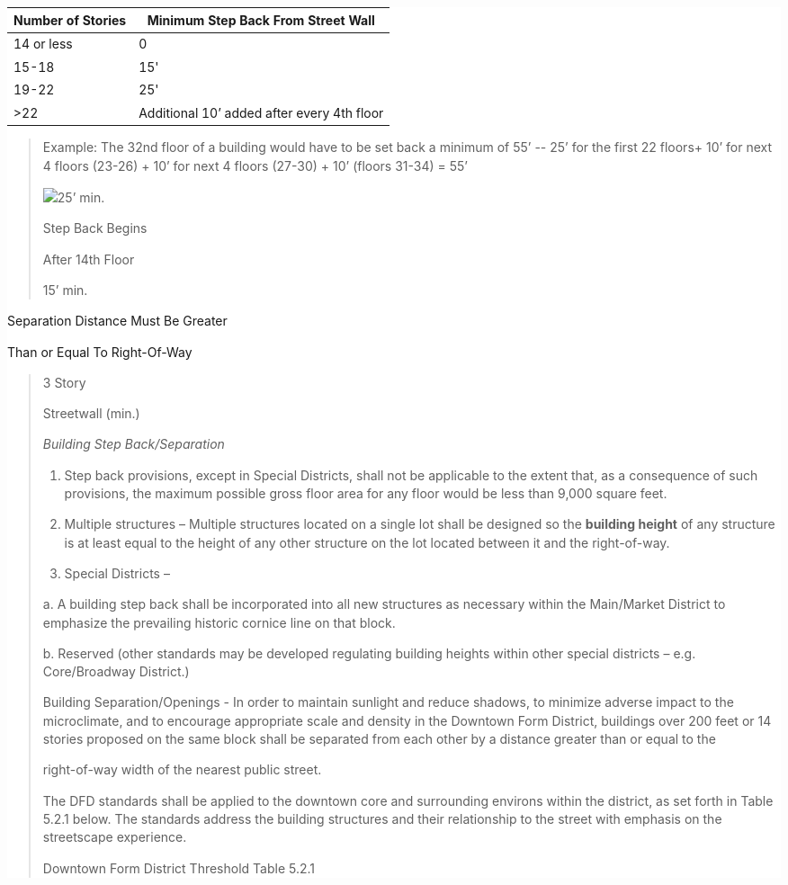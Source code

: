
| Number of Stories   | Minimum Step Back From Street Wall           |
|---------------------|----------------------------------------------|
| 14 or less          | 0                                            |
| 15-18               | 15'                                          |
| 19-22               | 25'                                          |
| &gt;22              | Additional 10’ added after every 4th floor   |

> Example: The 32nd floor of a building would have to be set back a minimum of 55’ -- 25’ for the first 22 floors+ 10’ for next 4 floors (23-26) + 10’ for next 4 floors (27-30) + 10’ (floors 31-34) = 55’
>
> ![](./media/image15.jpeg)25’ min.
>
> Step Back Begins
>
> After 14th Floor
>
> 15’ min.

Separation Distance Must Be Greater

Than or Equal To Right-Of-Way

> 3 Story
>
> Streetwall (min.)
>
> *Building Step Back/Separation*
>
> 1. Step back provisions, except in Special Districts, shall not be applicable to the extent that, as a consequence of such provisions, the maximum possible gross floor area for any floor would be less than 9,000 square feet.
>
> 2. Multiple structures – Multiple structures located on a single lot shall be designed so the **building height** of any structure is at least equal to the height of any other structure on the lot located between it and the right-of-way.
>
> 3. Special Districts –
>
> a. A building step back shall be incorporated into all new structures as necessary within the Main/Market District to emphasize the prevailing historic cornice line on that block.
>
> b. Reserved (other standards may be developed regulating building heights within other special districts – e.g. Core/Broadway District.)
>
> Building Separation/Openings - In order to maintain sunlight and reduce shadows, to minimize adverse impact to the microclimate, and to encourage appropriate scale and density in the Downtown Form District, buildings over 200 feet or 14 stories proposed on the same block shall be separated from each other by a distance greater than or equal to the
>
> right-of-way width of the nearest public street.
>
> The DFD standards shall be applied to the downtown core and surrounding environs within the district, as set forth in Table 5.2.1 below. The standards address the building structures and their relationship to the street with emphasis on the streetscape experience.
>
> Downtown Form District Threshold Table 5.2.1
